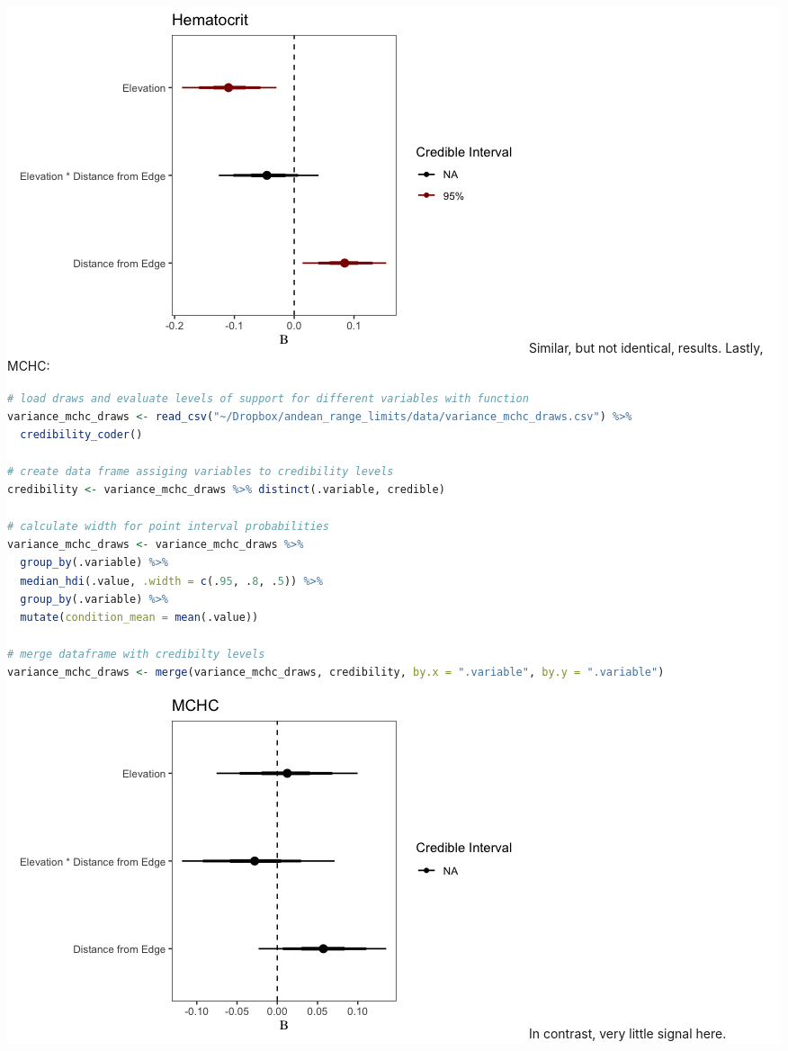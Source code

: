 ![](01_blood_data_exploration_files/figure-gfm/unnamed-chunk-52-1.png)
Similar, but not identical, results. Lastly, MCHC:

``` r
# load draws and evaluate levels of support for different variables with function
variance_mchc_draws <- read_csv("~/Dropbox/andean_range_limits/data/variance_mchc_draws.csv") %>%
  credibility_coder()

# create data frame assiging variables to credibility levels
credibility <- variance_mchc_draws %>% distinct(.variable, credible)

# calculate width for point interval probabilities
variance_mchc_draws <- variance_mchc_draws %>% 
  group_by(.variable) %>% 
  median_hdi(.value, .width = c(.95, .8, .5)) %>%
  group_by(.variable) %>% 
  mutate(condition_mean = mean(.value)) 

# merge dataframe with credibilty levels
variance_mchc_draws <- merge(variance_mchc_draws, credibility, by.x = ".variable", by.y = ".variable")
```

![](01_blood_data_exploration_files/figure-gfm/unnamed-chunk-54-1.png)
In contrast, very little signal here.
